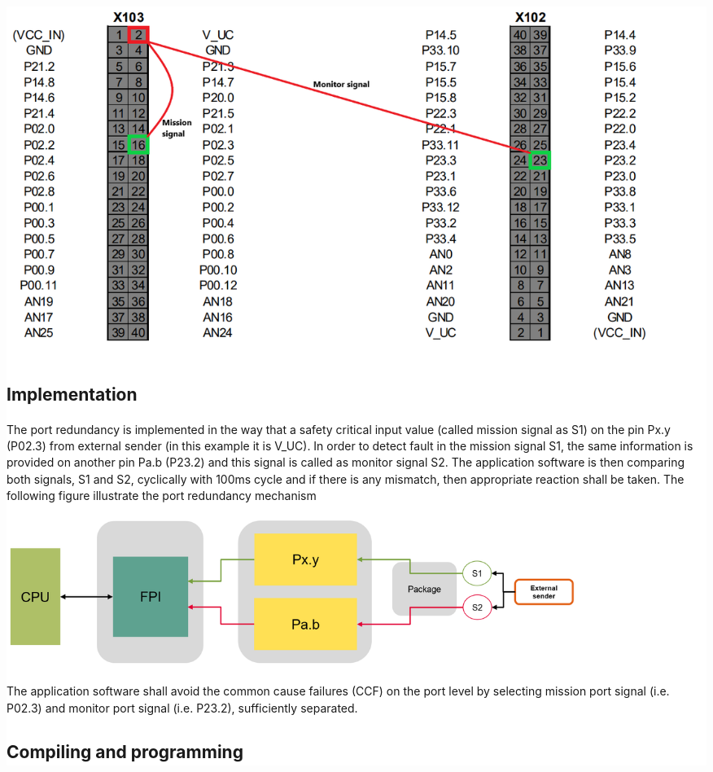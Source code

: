 <img src="./Images/PinOut.PNG" width="800" />

## Implementation

The port redundancy is implemented in the way that a safety critical input value (called mission signal as S1) on the pin Px.y (P02.3) from external sender (in this example it is V_UC). In order to detect fault in the mission signal S1, the same information is provided on another pin Pa.b (P23.2) and this signal is called as monitor signal S2. The application software is then comparing both signals, S1 and S2, cyclically with 100ms cycle and if there is any mismatch, then appropriate reaction shall be taken. The following figure illustrate the port redundancy mechanism

<img src="./Images/port_redundancy_diagram.png" width="700" /> 

The application software shall avoid the common cause failures (CCF) on the port level by selecting mission port signal (i.e. P02.3) and monitor port signal (i.e. P23.2), sufficiently separated.

## Compiling and programming
